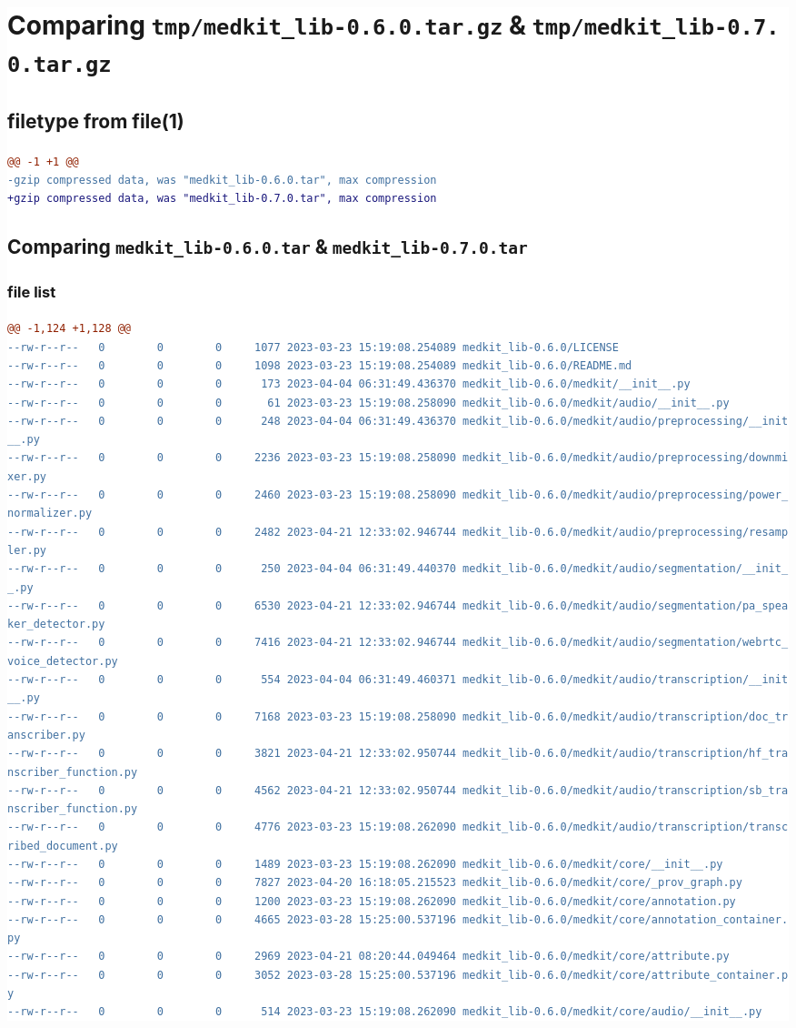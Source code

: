 # Comparing `tmp/medkit_lib-0.6.0.tar.gz` & `tmp/medkit_lib-0.7.0.tar.gz`

## filetype from file(1)

```diff
@@ -1 +1 @@
-gzip compressed data, was "medkit_lib-0.6.0.tar", max compression
+gzip compressed data, was "medkit_lib-0.7.0.tar", max compression
```

## Comparing `medkit_lib-0.6.0.tar` & `medkit_lib-0.7.0.tar`

### file list

```diff
@@ -1,124 +1,128 @@
--rw-r--r--   0        0        0     1077 2023-03-23 15:19:08.254089 medkit_lib-0.6.0/LICENSE
--rw-r--r--   0        0        0     1098 2023-03-23 15:19:08.254089 medkit_lib-0.6.0/README.md
--rw-r--r--   0        0        0      173 2023-04-04 06:31:49.436370 medkit_lib-0.6.0/medkit/__init__.py
--rw-r--r--   0        0        0       61 2023-03-23 15:19:08.258090 medkit_lib-0.6.0/medkit/audio/__init__.py
--rw-r--r--   0        0        0      248 2023-04-04 06:31:49.436370 medkit_lib-0.6.0/medkit/audio/preprocessing/__init__.py
--rw-r--r--   0        0        0     2236 2023-03-23 15:19:08.258090 medkit_lib-0.6.0/medkit/audio/preprocessing/downmixer.py
--rw-r--r--   0        0        0     2460 2023-03-23 15:19:08.258090 medkit_lib-0.6.0/medkit/audio/preprocessing/power_normalizer.py
--rw-r--r--   0        0        0     2482 2023-04-21 12:33:02.946744 medkit_lib-0.6.0/medkit/audio/preprocessing/resampler.py
--rw-r--r--   0        0        0      250 2023-04-04 06:31:49.440370 medkit_lib-0.6.0/medkit/audio/segmentation/__init__.py
--rw-r--r--   0        0        0     6530 2023-04-21 12:33:02.946744 medkit_lib-0.6.0/medkit/audio/segmentation/pa_speaker_detector.py
--rw-r--r--   0        0        0     7416 2023-04-21 12:33:02.946744 medkit_lib-0.6.0/medkit/audio/segmentation/webrtc_voice_detector.py
--rw-r--r--   0        0        0      554 2023-04-04 06:31:49.460371 medkit_lib-0.6.0/medkit/audio/transcription/__init__.py
--rw-r--r--   0        0        0     7168 2023-03-23 15:19:08.258090 medkit_lib-0.6.0/medkit/audio/transcription/doc_transcriber.py
--rw-r--r--   0        0        0     3821 2023-04-21 12:33:02.950744 medkit_lib-0.6.0/medkit/audio/transcription/hf_transcriber_function.py
--rw-r--r--   0        0        0     4562 2023-04-21 12:33:02.950744 medkit_lib-0.6.0/medkit/audio/transcription/sb_transcriber_function.py
--rw-r--r--   0        0        0     4776 2023-03-23 15:19:08.262090 medkit_lib-0.6.0/medkit/audio/transcription/transcribed_document.py
--rw-r--r--   0        0        0     1489 2023-03-23 15:19:08.262090 medkit_lib-0.6.0/medkit/core/__init__.py
--rw-r--r--   0        0        0     7827 2023-04-20 16:18:05.215523 medkit_lib-0.6.0/medkit/core/_prov_graph.py
--rw-r--r--   0        0        0     1200 2023-03-23 15:19:08.262090 medkit_lib-0.6.0/medkit/core/annotation.py
--rw-r--r--   0        0        0     4665 2023-03-28 15:25:00.537196 medkit_lib-0.6.0/medkit/core/annotation_container.py
--rw-r--r--   0        0        0     2969 2023-04-21 08:20:44.049464 medkit_lib-0.6.0/medkit/core/attribute.py
--rw-r--r--   0        0        0     3052 2023-03-28 15:25:00.537196 medkit_lib-0.6.0/medkit/core/attribute_container.py
--rw-r--r--   0        0        0      514 2023-03-23 15:19:08.262090 medkit_lib-0.6.0/medkit/core/audio/__init__.py
```
